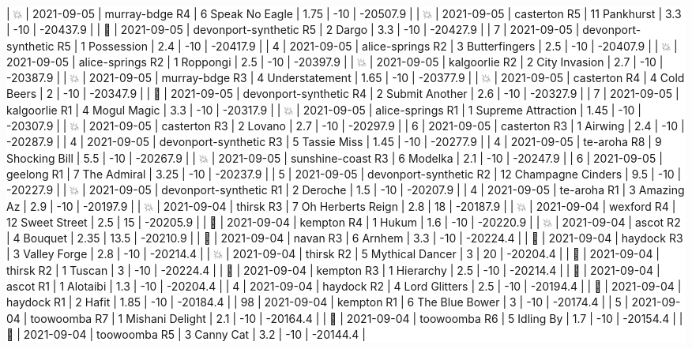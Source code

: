 | :boom:            | 2021-09-05 | murray-bdge R4         | 6 Speak No Eagle     |   1.75 |    -10   | -20507.9 |
| :boom:            | 2021-09-05 | casterton R5           | 11 Pankhurst         |   3.3  |    -10   | -20437.9 |
| :3rd_place_medal: | 2021-09-05 | devonport-synthetic R5 | 2 Dargo              |   3.3  |    -10   | -20427.9 |
| 7                 | 2021-09-05 | devonport-synthetic R5 | 1 Possession         |   2.4  |    -10   | -20417.9 |
| 4                 | 2021-09-05 | alice-springs R2       | 3 Butterfingers      |   2.5  |    -10   | -20407.9 |
| :boom:            | 2021-09-05 | alice-springs R2       | 1 Roppongi           |   2.5  |    -10   | -20397.9 |
| :boom:            | 2021-09-05 | kalgoorlie R2          | 2 City Invasion      |   2.7  |    -10   | -20387.9 |
| :boom:            | 2021-09-05 | murray-bdge R3         | 4 Understatement     |   1.65 |    -10   | -20377.9 |
| :boom:            | 2021-09-05 | casterton R4           | 4 Cold Beers         |   2    |    -10   | -20347.9 |
| :2nd_place_medal: | 2021-09-05 | devonport-synthetic R4 | 2 Submit Another     |   2.6  |    -10   | -20327.9 |
| 7                 | 2021-09-05 | kalgoorlie R1          | 4 Mogul Magic        |   3.3  |    -10   | -20317.9 |
| :boom:            | 2021-09-05 | alice-springs R1       | 1 Supreme Attraction |   1.45 |    -10   | -20307.9 |
| :boom:            | 2021-09-05 | casterton R3           | 2 Lovano             |   2.7  |    -10   | -20297.9 |
| 6                 | 2021-09-05 | casterton R3           | 1 Airwing            |   2.4  |    -10   | -20287.9 |
| 4                 | 2021-09-05 | devonport-synthetic R3 | 5 Tassie Miss        |   1.45 |    -10   | -20277.9 |
| 4                 | 2021-09-05 | te-aroha R8            | 9 Shocking Bill      |   5.5  |    -10   | -20267.9 |
| :boom:            | 2021-09-05 | sunshine-coast R3      | 6 Modelka            |   2.1  |    -10   | -20247.9 |
| 6                 | 2021-09-05 | geelong R1             | 7 The Admiral        |   3.25 |    -10   | -20237.9 |
| 5                 | 2021-09-05 | devonport-synthetic R2 | 12 Champagne Cinders |   9.5  |    -10   | -20227.9 |
| :boom:            | 2021-09-05 | devonport-synthetic R1 | 2 Deroche            |   1.5  |    -10   | -20207.9 |
| 4                 | 2021-09-05 | te-aroha R1            | 3 Amazing Az         |   2.9  |    -10   | -20197.9 |
| :boom:            | 2021-09-04 | thirsk R3              | 7 Oh Herberts Reign  |   2.8  |     18   | -20187.9 |
| :boom:            | 2021-09-04 | wexford R4             | 12 Sweet Street      |   2.5  |     15   | -20205.9 |
| :2nd_place_medal: | 2021-09-04 | kempton R4             | 1 Hukum              |   1.6  |    -10   | -20220.9 |
| :boom:            | 2021-09-04 | ascot R2               | 4 Bouquet            |   2.35 |     13.5 | -20210.9 |
| :2nd_place_medal: | 2021-09-04 | navan R3               | 6 Arnhem             |   3.3  |    -10   | -20224.4 |
| :3rd_place_medal: | 2021-09-04 | haydock R3             | 3 Valley Forge       |   2.8  |    -10   | -20214.4 |
| :boom:            | 2021-09-04 | thirsk R2              | 5 Mythical Dancer    |   3    |     20   | -20204.4 |
| :2nd_place_medal: | 2021-09-04 | thirsk R2              | 1 Tuscan             |   3    |    -10   | -20224.4 |
| :3rd_place_medal: | 2021-09-04 | kempton R3             | 1 Hierarchy          |   2.5  |    -10   | -20214.4 |
| :2nd_place_medal: | 2021-09-04 | ascot R1               | 1 Alotaibi           |   1.3  |    -10   | -20204.4 |
| 4                 | 2021-09-04 | haydock R2             | 4 Lord Glitters      |   2.5  |    -10   | -20194.4 |
| :2nd_place_medal: | 2021-09-04 | haydock R1             | 2 Hafit              |   1.85 |    -10   | -20184.4 |
| 98                | 2021-09-04 | kempton R1             | 6 The Blue Bower     |   3    |    -10   | -20174.4 |
| 5                 | 2021-09-04 | toowoomba R7           | 1 Mishani Delight    |   2.1  |    -10   | -20164.4 |
| :3rd_place_medal: | 2021-09-04 | toowoomba R6           | 5 Idling By          |   1.7  |    -10   | -20154.4 |
| :2nd_place_medal: | 2021-09-04 | toowoomba R5           | 3 Canny Cat          |   3.2  |    -10   | -20144.4 |